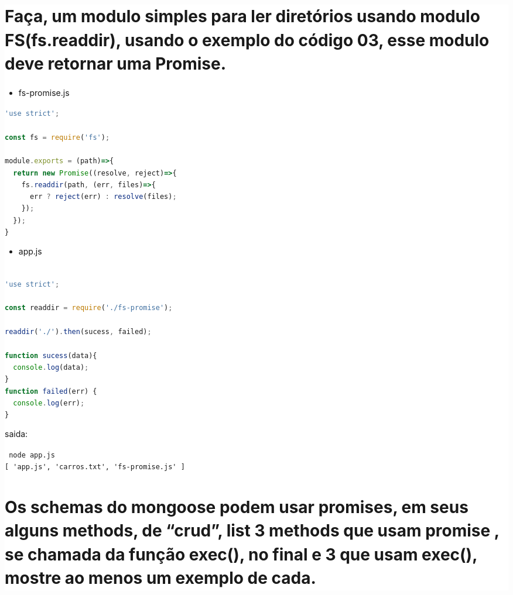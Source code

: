 # Faça, um modulo simples para ler diretórios usando modulo FS(fs.readdir), usando o exemplo do código 03, esse modulo deve retornar uma Promise.

- fs-promise.js

```js
'use strict';

const fs = require('fs');

module.exports = (path)=>{
  return new Promise((resolve, reject)=>{
    fs.readdir(path, (err, files)=>{
      err ? reject(err) : resolve(files);
    });
  });
}
```

- app.js

```js

'use strict';

const readdir = require('./fs-promise');

readdir('./').then(sucess, failed);

function sucess(data){
  console.log(data);
}
function failed(err) {
  console.log(err);
}

```
saida:

```
 node app.js
[ 'app.js', 'carros.txt', 'fs-promise.js' ]

```



# Os schemas do mongoose podem usar promises, em seus alguns methods, de “crud”, list 3 methods que usam promise , se chamada da função exec(), no final e 3 que usam exec(), mostre ao menos um exemplo de cada.
